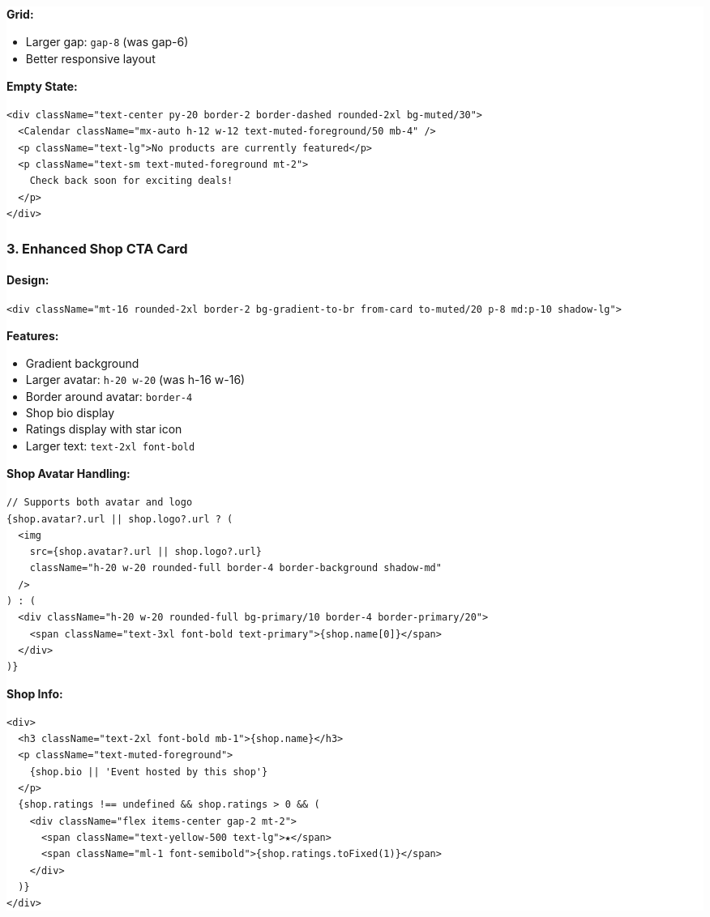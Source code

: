 **Grid:**
- Larger gap: `gap-8` (was gap-6)
- Better responsive layout

**Empty State:**
```tsx
<div className="text-center py-20 border-2 border-dashed rounded-2xl bg-muted/30">
  <Calendar className="mx-auto h-12 w-12 text-muted-foreground/50 mb-4" />
  <p className="text-lg">No products are currently featured</p>
  <p className="text-sm text-muted-foreground mt-2">
    Check back soon for exciting deals!
  </p>
</div>
```

### 3. Enhanced Shop CTA Card

**Design:**
```tsx
<div className="mt-16 rounded-2xl border-2 bg-gradient-to-br from-card to-muted/20 p-8 md:p-10 shadow-lg">
```

**Features:**
- Gradient background
- Larger avatar: `h-20 w-20` (was h-16 w-16)
- Border around avatar: `border-4`
- Shop bio display
- Ratings display with star icon
- Larger text: `text-2xl font-bold`

**Shop Avatar Handling:**
```tsx
// Supports both avatar and logo
{shop.avatar?.url || shop.logo?.url ? (
  <img
    src={shop.avatar?.url || shop.logo?.url}
    className="h-20 w-20 rounded-full border-4 border-background shadow-md"
  />
) : (
  <div className="h-20 w-20 rounded-full bg-primary/10 border-4 border-primary/20">
    <span className="text-3xl font-bold text-primary">{shop.name[0]}</span>
  </div>
)}
```

**Shop Info:**
```tsx
<div>
  <h3 className="text-2xl font-bold mb-1">{shop.name}</h3>
  <p className="text-muted-foreground">
    {shop.bio || 'Event hosted by this shop'}
  </p>
  {shop.ratings !== undefined && shop.ratings > 0 && (
    <div className="flex items-center gap-2 mt-2">
      <span className="text-yellow-500 text-lg">★</span>
      <span className="ml-1 font-semibold">{shop.ratings.toFixed(1)}</span>
    </div>
  )}
</div>
```
